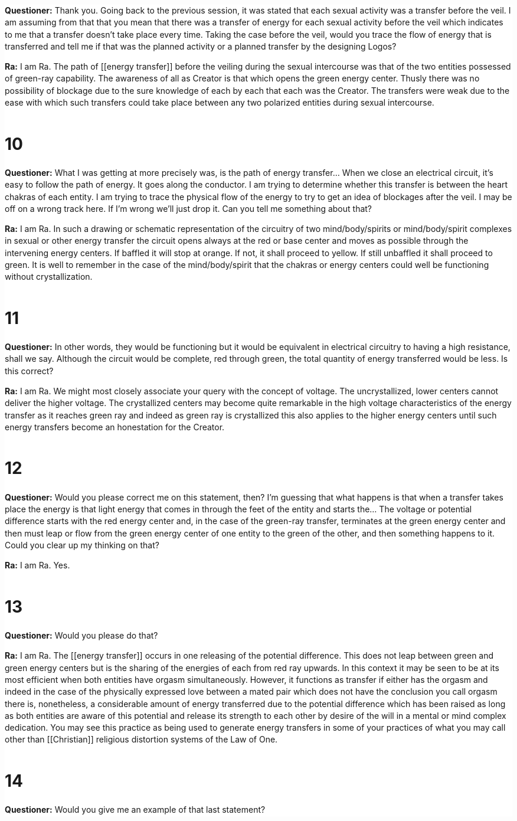 **Questioner:** Thank you. Going back to the previous session, it was stated that each sexual activity was a transfer before the veil. I am assuming from that that you mean that there was a transfer of energy for each sexual activity before the veil which indicates to me that a transfer doesn’t take place every time. Taking the case before the veil, would you trace the flow of energy that is transferred and tell me if that was the planned activity or a planned transfer by the designing Logos?

**Ra:** I am Ra. The path of [[energy transfer]] before the veiling during the sexual intercourse was that of the two entities possessed of green-ray capability. The awareness of all as Creator is that which opens the green energy center. Thusly there was no possibility of blockage due to the sure knowledge of each by each that each was the Creator. The transfers were weak due to the ease with which such transfers could take place between any two polarized entities during sexual intercourse.
# 10
**Questioner:** What I was getting at more precisely was, is the path of energy transfer… When we close an electrical circuit, it’s easy to follow the path of energy. It goes along the conductor. I am trying to determine whether this transfer is between the heart chakras of each entity. I am trying to trace the physical flow of the energy to try to get an idea of blockages after the veil. I may be off on a wrong track here. If I’m wrong we’ll just drop it. Can you tell me something about that?

**Ra:** I am Ra. In such a drawing or schematic representation of the circuitry of two mind/body/spirits or mind/body/spirit complexes in sexual or other energy transfer the circuit opens always at the red or base center and moves as possible through the intervening energy centers. If baffled it will stop at orange. If not, it shall proceed to yellow. If still unbaffled it shall proceed to green. It is well to remember in the case of the mind/body/spirit that the chakras or energy centers could well be functioning without crystallization.
# 11
**Questioner:** In other words, they would be functioning but it would be equivalent in electrical circuitry to having a high resistance, shall we say. Although the circuit would be complete, red through green, the total quantity of energy transferred would be less. Is this correct?

**Ra:** I am Ra. We might most closely associate your query with the concept of voltage. The uncrystallized, lower centers cannot deliver the higher voltage. The crystallized centers may become quite remarkable in the high voltage characteristics of the energy transfer as it reaches green ray and indeed as green ray is crystallized this also applies to the higher energy centers until such energy transfers become an honestation for the Creator.
# 12
**Questioner:** Would you please correct me on this statement, then? I’m guessing that what happens is that when a transfer takes place the energy is that light energy that comes in through the feet of the entity and starts the… The voltage or potential difference starts with the red energy center and, in the case of the green-ray transfer, terminates at the green energy center and then must leap or flow from the green energy center of one entity to the green of the other, and then something happens to it. Could you clear up my thinking on that?

**Ra:** I am Ra. Yes.
# 13
**Questioner:** Would you please do that?

**Ra:** I am Ra. The [[energy transfer]] occurs in one releasing of the potential difference. This does not leap between green and green energy centers but is the sharing of the energies of each from red ray upwards. In this context it may be seen to be at its most efficient when both entities have orgasm simultaneously. However, it functions as transfer if either has the orgasm and indeed in the case of the physically expressed love between a mated pair which does not have the conclusion you call orgasm there is, nonetheless, a considerable amount of energy transferred due to the potential difference which has been raised as long as both entities are aware of this potential and release its strength to each other by desire of the will in a mental or mind complex dedication. You may see this practice as being used to generate energy transfers in some of your practices of what you may call other than [[Christian]] religious distortion systems of the Law of One.
# 14
**Questioner:** Would you give me an example of that last statement?